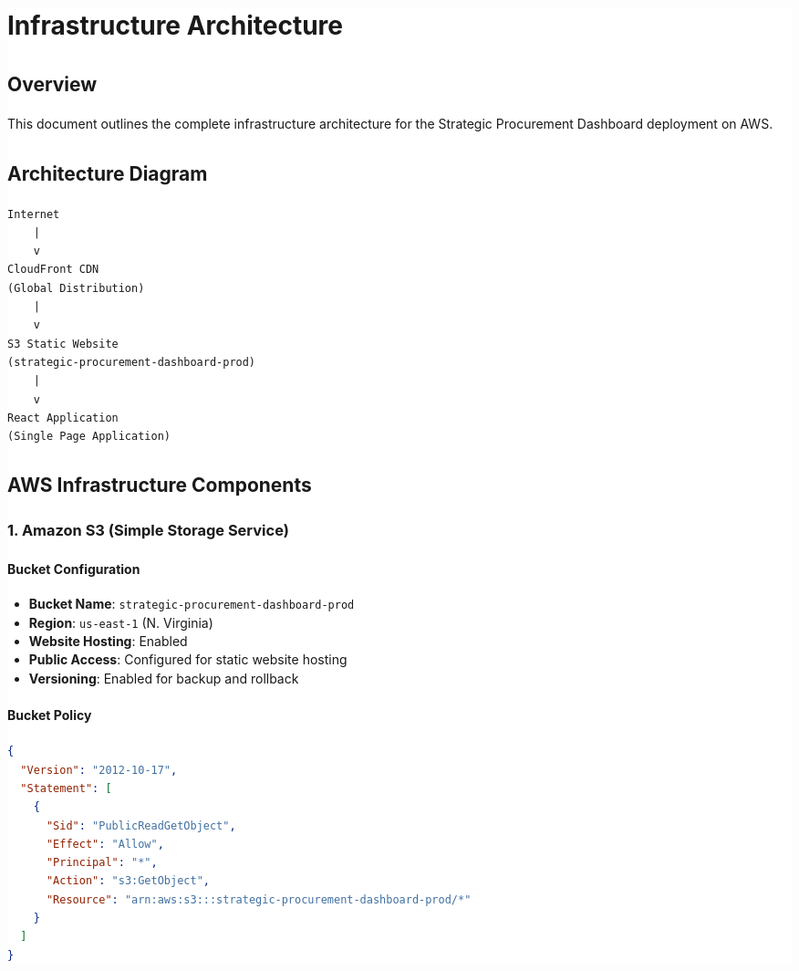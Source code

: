 # Infrastructure Architecture

## Overview
This document outlines the complete infrastructure architecture for the Strategic Procurement Dashboard deployment on AWS.

## Architecture Diagram

```
Internet
    |
    v
CloudFront CDN
(Global Distribution)
    |
    v
S3 Static Website
(strategic-procurement-dashboard-prod)
    |
    v
React Application
(Single Page Application)
```

## AWS Infrastructure Components

### 1. Amazon S3 (Simple Storage Service)

#### Bucket Configuration
- **Bucket Name**: `strategic-procurement-dashboard-prod`
- **Region**: `us-east-1` (N. Virginia)
- **Website Hosting**: Enabled
- **Public Access**: Configured for static website hosting
- **Versioning**: Enabled for backup and rollback

#### Bucket Policy
```json
{
  "Version": "2012-10-17",
  "Statement": [
    {
      "Sid": "PublicReadGetObject",
      "Effect": "Allow",
      "Principal": "*",
      "Action": "s3:GetObject",
      "Resource": "arn:aws:s3:::strategic-procurement-dashboard-prod/*"
    }
  ]
}
```

